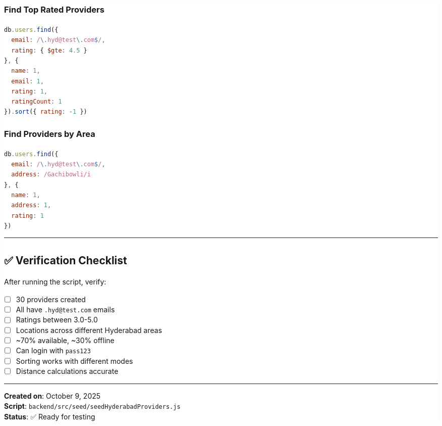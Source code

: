 ### Find Top Rated Providers
```javascript
db.users.find({ 
  email: /\.hyd@test\.com$/,
  rating: { $gte: 4.5 }
}, { 
  name: 1, 
  email: 1, 
  rating: 1, 
  ratingCount: 1 
}).sort({ rating: -1 })
```

### Find Providers by Area
```javascript
db.users.find({ 
  email: /\.hyd@test\.com$/,
  address: /Gachibowli/i
}, { 
  name: 1, 
  address: 1, 
  rating: 1 
})
```

---

## ✅ Verification Checklist

After running the script, verify:

- [ ] 30 providers created
- [ ] All have `.hyd@test.com` emails
- [ ] Ratings between 3.0-5.0
- [ ] Locations across different Hyderabad areas
- [ ] ~70% available, ~30% offline
- [ ] Can login with `pass123`
- [ ] Sorting works with different modes
- [ ] Distance calculations accurate

---

**Created on**: October 9, 2025  
**Script**: `backend/src/seed/seedHyderabadProviders.js`  
**Status**: ✅ Ready for testing
